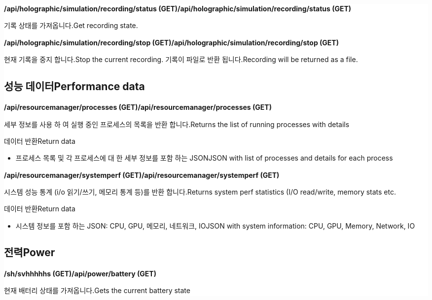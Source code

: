 <span data-ttu-id="d64f3-403">**/api/holographic/simulation/recording/status (GET)**</span><span class="sxs-lookup"><span data-stu-id="d64f3-403">**/api/holographic/simulation/recording/status (GET)**</span></span>

<span data-ttu-id="d64f3-404">기록 상태를 가져옵니다.</span><span class="sxs-lookup"><span data-stu-id="d64f3-404">Get recording state.</span></span>

<span data-ttu-id="d64f3-405">**/api/holographic/simulation/recording/stop (GET)**</span><span class="sxs-lookup"><span data-stu-id="d64f3-405">**/api/holographic/simulation/recording/stop (GET)**</span></span>

<span data-ttu-id="d64f3-406">현재 기록을 중지 합니다.</span><span class="sxs-lookup"><span data-stu-id="d64f3-406">Stop the current recording.</span></span> <span data-ttu-id="d64f3-407">기록이 파일로 반환 됩니다.</span><span class="sxs-lookup"><span data-stu-id="d64f3-407">Recording will be returned as a file.</span></span>

## <a name="performance-data"></a><span data-ttu-id="d64f3-408">성능 데이터</span><span class="sxs-lookup"><span data-stu-id="d64f3-408">Performance data</span></span>

<span data-ttu-id="d64f3-409">**/api/resourcemanager/processes (GET)**</span><span class="sxs-lookup"><span data-stu-id="d64f3-409">**/api/resourcemanager/processes (GET)**</span></span>

<span data-ttu-id="d64f3-410">세부 정보를 사용 하 여 실행 중인 프로세스의 목록을 반환 합니다.</span><span class="sxs-lookup"><span data-stu-id="d64f3-410">Returns the list of running processes with details</span></span>

<span data-ttu-id="d64f3-411">데이터 반환</span><span class="sxs-lookup"><span data-stu-id="d64f3-411">Return data</span></span>
* <span data-ttu-id="d64f3-412">프로세스 목록 및 각 프로세스에 대 한 세부 정보를 포함 하는 JSON</span><span class="sxs-lookup"><span data-stu-id="d64f3-412">JSON with list of processes and details for each process</span></span>

<span data-ttu-id="d64f3-413">**/api/resourcemanager/systemperf (GET)**</span><span class="sxs-lookup"><span data-stu-id="d64f3-413">**/api/resourcemanager/systemperf (GET)**</span></span>

<span data-ttu-id="d64f3-414">시스템 성능 통계 (i/o 읽기/쓰기, 메모리 통계 등)를 반환 합니다.</span><span class="sxs-lookup"><span data-stu-id="d64f3-414">Returns system perf statistics (I/O read/write, memory stats etc.</span></span>

<span data-ttu-id="d64f3-415">데이터 반환</span><span class="sxs-lookup"><span data-stu-id="d64f3-415">Return data</span></span>
* <span data-ttu-id="d64f3-416">시스템 정보를 포함 하는 JSON: CPU, GPU, 메모리, 네트워크, IO</span><span class="sxs-lookup"><span data-stu-id="d64f3-416">JSON with system information: CPU, GPU, Memory, Network, IO</span></span>

## <a name="power"></a><span data-ttu-id="d64f3-417">전력</span><span class="sxs-lookup"><span data-stu-id="d64f3-417">Power</span></span>

<span data-ttu-id="d64f3-418">**/sh/svhhhhhs (GET)**</span><span class="sxs-lookup"><span data-stu-id="d64f3-418">**/api/power/battery (GET)**</span></span>

<span data-ttu-id="d64f3-419">현재 배터리 상태를 가져옵니다.</span><span class="sxs-lookup"><span data-stu-id="d64f3-419">Gets the current battery state</span></span>
